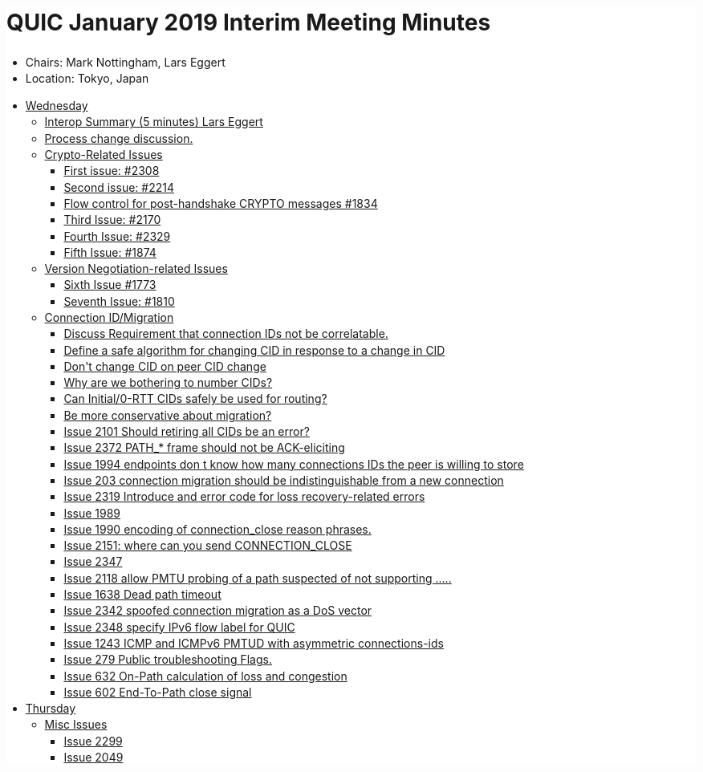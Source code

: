 # QUIC January 2019 Interim Meeting Minutes

* Chairs: Mark Nottingham, Lars Eggert
* Location: Tokyo, Japan





- [Wednesday](#wednesday)
  - [Interop Summary (5 minutes) Lars Eggert](#interop-summary-5-minutes-lars-eggert)
  - [Process change discussion.](#process-change-discussion)
  - [Crypto-Related Issues](#crypto-related-issues)
    - [First issue: #2308](#first-issue-2308)
    - [Second issue: #2214](#second-issue-2214)
    - [Flow control for post-handshake CRYPTO messages #1834](#flow-control-for-post-handshake-crypto-messages-1834)
    - [Third Issue: #2170](#third-issue-2170)
    - [Fourth Issue: #2329](#fourth-issue-2329)
    - [Fifth Issue: #1874](#fifth-issue-1874)
  - [Version Negotiation-related Issues](#version-negotiation-related-issues)
    - [Sixth Issue #1773](#sixth-issue-1773)
    - [Seventh Issue: #1810](#seventh-issue-1810)
  - [Connection ID/Migration](#connection-idmigration)
    - [Discuss Requirement that connection IDs not be correlatable.](#discuss-requirement-that-connection-ids-not-be-correlatable)
    - [Define a safe algorithm for changing CID in response to a change in CID](#define-a-safe-algorithm-for-changing-cid-in-response-to-a-change-in-cid)
    - [Don't change CID on peer CID change](#dont-change-cid-on-peer-cid-change)
    - [Why are we bothering to number CIDs?](#why-are-we-bothering-to-number-cids)
    - [Can Initial/0-RTT CIDs safely be used for routing?](#can-initial0-rtt-cids-safely-be-used-for-routing)
    - [Be more conservative about migration?](#be-more-conservative-about-migration)
    - [Issue 2101 Should retiring all CIDs be an error?](#issue-2101-should-retiring-all-cids-be-an-error)
    - [Issue 2372 PATH_* frame should not be ACK-eliciting](#issue-2372-path_-frame-should-not-be-ack-eliciting)
    - [Issue 1994 endpoints don t know how many connections IDs the peer is willing to store](#issue-1994-endpoints-don-t-know-how-many-connections-ids-the-peer-is-willing-to-store)
    - [Issue 203 connection migration should be indistinguishable from a new connection](#issue-203-connection-migration-should-be-indistinguishable-from-a-new-connection)
    - [Issue 2319 Introduce and error code for loss recovery-related errors](#issue-2319-introduce-and-error-code-for-loss-recovery-related-errors)
    - [Issue 1989](#issue-1989)
    - [Issue 1990 encoding of connection_close reason phrases.](#issue-1990-encoding-of-connection_close-reason-phrases)
    - [Issue 2151: where can you send CONNECTION_CLOSE](#issue-2151-where-can-you-send-connection_close)
    - [Issue 2347](#issue-2347)
    - [Issue 2118 allow PMTU probing of a path suspected of not supporting …..](#issue-2118-allow-pmtu-probing-of-a-path-suspected-of-not-supporting-)
    - [Issue 1638 Dead path timeout](#issue-1638-dead-path-timeout)
    - [Issue 2342 spoofed connection migration as a DoS vector](#issue-2342-spoofed-connection-migration-as-a-dos-vector)
    - [Issue 2348 specify IPv6 flow label for QUIC](#issue-2348-specify-ipv6-flow-label-for-quic)
    - [Issue 1243 ICMP and ICMPv6 PMTUD with asymmetric connections-ids](#issue-1243-icmp-and-icmpv6-pmtud-with-asymmetric-connections-ids)
    - [Issue 279 Public troubleshooting Flags.](#issue-279-public-troubleshooting-flags)
    - [Issue 632 On-Path calculation of loss and congestion](#issue-632-on-path-calculation-of-loss-and-congestion)
    - [Issue 602 End-To-Path close signal](#issue-602-end-to-path-close-signal)
- [Thursday](#thursday)
  - [Misc Issues](#misc-issues)
    - [Issue 2299](#issue-2299)
    - [Issue 2049](#issue-2049)